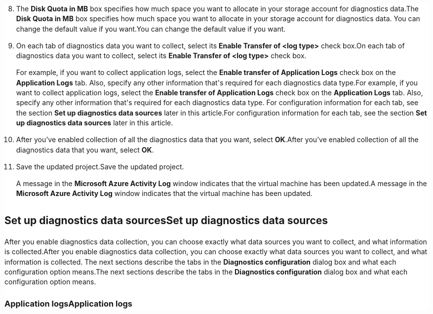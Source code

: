 8. <span data-ttu-id="82b6a-223">The **Disk Quota in MB** box specifies how much space you want to allocate in your storage account for diagnostics data.</span><span class="sxs-lookup"><span data-stu-id="82b6a-223">The **Disk Quota in MB** box specifies how much space you want to allocate in your storage account for diagnostics data.</span></span> <span data-ttu-id="82b6a-224">You can change the default value if you want.</span><span class="sxs-lookup"><span data-stu-id="82b6a-224">You can change the default value if you want.</span></span>
9. <span data-ttu-id="82b6a-225">On each tab of diagnostics data you want to collect, select its **Enable Transfer of \<log type\>** check box.</span><span class="sxs-lookup"><span data-stu-id="82b6a-225">On each tab of diagnostics data you want to collect, select its **Enable Transfer of \<log type\>** check box.</span></span>
   
    <span data-ttu-id="82b6a-226">For example, if you want to collect application logs, select the **Enable transfer of Application Logs** check box on the **Application Logs** tab. Also, specify any other information that's required for each diagnostics data type.</span><span class="sxs-lookup"><span data-stu-id="82b6a-226">For example, if you want to collect application logs, select the **Enable transfer of Application Logs** check box on the **Application Logs** tab. Also, specify any other information that's required for each diagnostics data type.</span></span> <span data-ttu-id="82b6a-227">For configuration information for each tab, see the section **Set up diagnostics data sources** later in this article.</span><span class="sxs-lookup"><span data-stu-id="82b6a-227">For configuration information for each tab, see the section **Set up diagnostics data sources** later in this article.</span></span>
10. <span data-ttu-id="82b6a-228">After you’ve enabled collection of all the diagnostics data that you want, select **OK**.</span><span class="sxs-lookup"><span data-stu-id="82b6a-228">After you’ve enabled collection of all the diagnostics data that you want, select **OK**.</span></span>
11. <span data-ttu-id="82b6a-229">Save the updated project.</span><span class="sxs-lookup"><span data-stu-id="82b6a-229">Save the updated project.</span></span>
    
    <span data-ttu-id="82b6a-230">A message in the **Microsoft Azure Activity Log** window indicates that the virtual machine has been updated.</span><span class="sxs-lookup"><span data-stu-id="82b6a-230">A message in the **Microsoft Azure Activity Log** window indicates that the virtual machine has been updated.</span></span>

## <a name="set-up-diagnostics-data-sources"></a><span data-ttu-id="82b6a-231">Set up diagnostics data sources</span><span class="sxs-lookup"><span data-stu-id="82b6a-231">Set up diagnostics data sources</span></span>
<span data-ttu-id="82b6a-232">After you enable diagnostics data collection, you can choose exactly what data sources you want to collect, and what information is collected.</span><span class="sxs-lookup"><span data-stu-id="82b6a-232">After you enable diagnostics data collection, you can choose exactly what data sources you want to collect, and what information is collected.</span></span> <span data-ttu-id="82b6a-233">The next sections describe the tabs in the **Diagnostics configuration** dialog box and what each configuration option means.</span><span class="sxs-lookup"><span data-stu-id="82b6a-233">The next sections describe the tabs in the **Diagnostics configuration** dialog box and what each configuration option means.</span></span>

### <a name="application-logs"></a><span data-ttu-id="82b6a-234">Application logs</span><span class="sxs-lookup"><span data-stu-id="82b6a-234">Application logs</span></span>